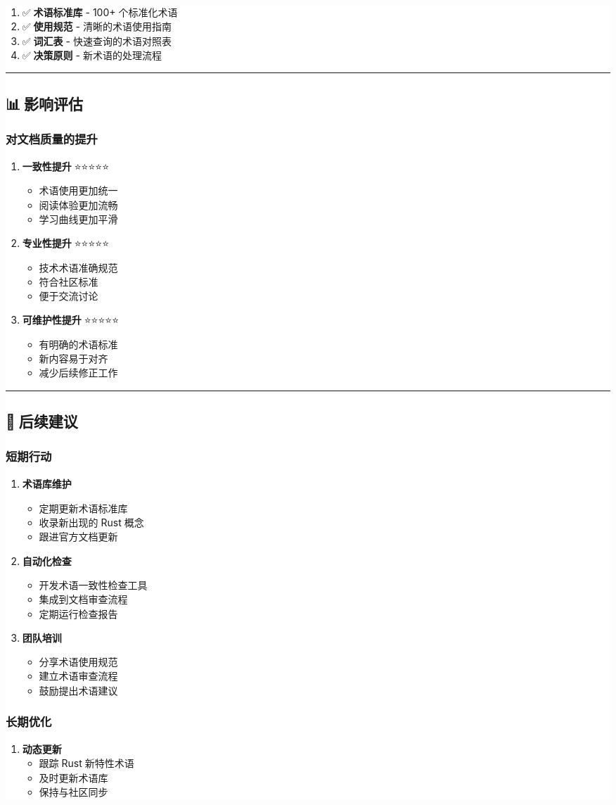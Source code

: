 1. ✅ **术语标准库** - 100+ 个标准化术语
2. ✅ **使用规范** - 清晰的术语使用指南
3. ✅ **词汇表** - 快速查询的术语对照表
4. ✅ **决策原则** - 新术语的处理流程

---

## 📊 影响评估

### 对文档质量的提升

1. **一致性提升** ⭐⭐⭐⭐⭐
   - 术语使用更加统一
   - 阅读体验更加流畅
   - 学习曲线更加平滑

2. **专业性提升** ⭐⭐⭐⭐⭐
   - 技术术语准确规范
   - 符合社区标准
   - 便于交流讨论

3. **可维护性提升** ⭐⭐⭐⭐⭐
   - 有明确的术语标准
   - 新内容易于对齐
   - 减少后续修正工作

---

## 🚀 后续建议

### 短期行动

1. **术语库维护**
   - 定期更新术语标准库
   - 收录新出现的 Rust 概念
   - 跟进官方文档更新

2. **自动化检查**
   - 开发术语一致性检查工具
   - 集成到文档审查流程
   - 定期运行检查报告

3. **团队培训**
   - 分享术语使用规范
   - 建立术语审查流程
   - 鼓励提出术语建议

### 长期优化

1. **动态更新**
   - 跟踪 Rust 新特性术语
   - 及时更新术语库
   - 保持与社区同步
